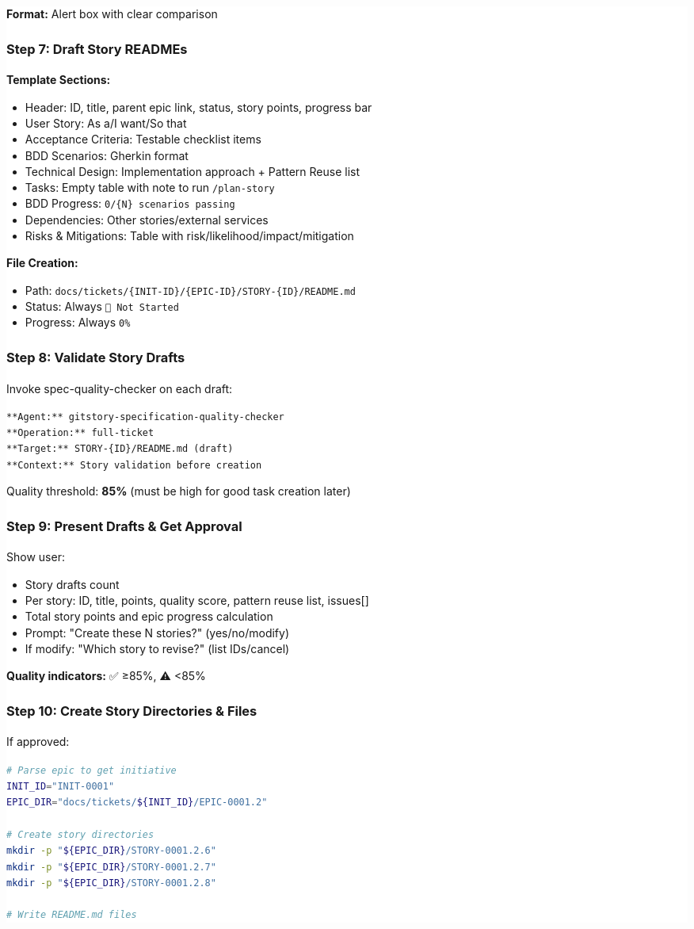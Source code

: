 **Format:** Alert box with clear comparison

### Step 7: Draft Story READMEs

**Template Sections:**

- Header: ID, title, parent epic link, status, story points, progress bar
- User Story: As a/I want/So that
- Acceptance Criteria: Testable checklist items
- BDD Scenarios: Gherkin format
- Technical Design: Implementation approach + Pattern Reuse list
- Tasks: Empty table with note to run `/plan-story`
- BDD Progress: `0/{N} scenarios passing`
- Dependencies: Other stories/external services
- Risks & Mitigations: Table with risk/likelihood/impact/mitigation

**File Creation:**

- Path: `docs/tickets/{INIT-ID}/{EPIC-ID}/STORY-{ID}/README.md`
- Status: Always `🔵 Not Started`
- Progress: Always `0%`

### Step 8: Validate Story Drafts

Invoke spec-quality-checker on each draft:

```markdown
**Agent:** gitstory-specification-quality-checker
**Operation:** full-ticket
**Target:** STORY-{ID}/README.md (draft)
**Context:** Story validation before creation
```

Quality threshold: **85%** (must be high for good task creation later)

### Step 9: Present Drafts & Get Approval

Show user:

- Story drafts count
- Per story: ID, title, points, quality score, pattern reuse list, issues[]
- Total story points and epic progress calculation
- Prompt: "Create these N stories?" (yes/no/modify)
- If modify: "Which story to revise?" (list IDs/cancel)

**Quality indicators:** ✅ ≥85%, ⚠️ <85%

### Step 10: Create Story Directories & Files

If approved:

```bash
# Parse epic to get initiative
INIT_ID="INIT-0001"
EPIC_DIR="docs/tickets/${INIT_ID}/EPIC-0001.2"

# Create story directories
mkdir -p "${EPIC_DIR}/STORY-0001.2.6"
mkdir -p "${EPIC_DIR}/STORY-0001.2.7"
mkdir -p "${EPIC_DIR}/STORY-0001.2.8"

# Write README.md files
```
